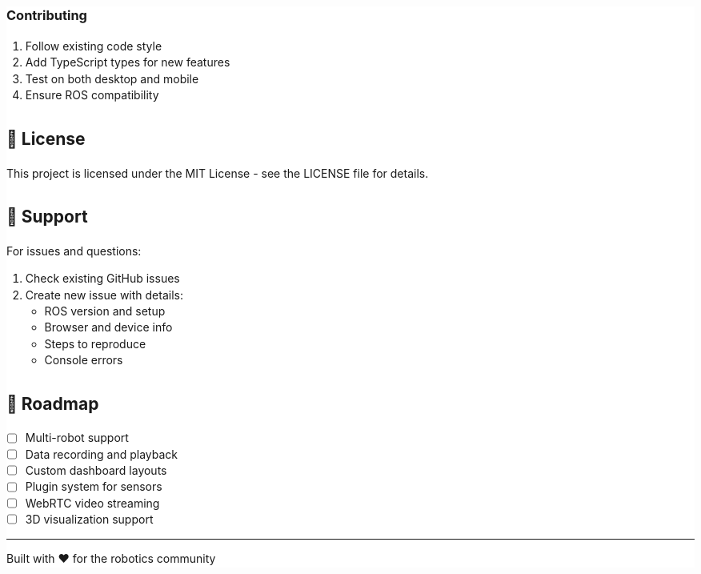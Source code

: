 ### Contributing
1. Follow existing code style
2. Add TypeScript types for new features
3. Test on both desktop and mobile
4. Ensure ROS compatibility

## 📝 License

This project is licensed under the MIT License - see the LICENSE file for details.

## 🤝 Support

For issues and questions:
1. Check existing GitHub issues
2. Create new issue with details:
   - ROS version and setup
   - Browser and device info
   - Steps to reproduce
   - Console errors

## 🔄 Roadmap

- [ ] Multi-robot support
- [ ] Data recording and playback
- [ ] Custom dashboard layouts
- [ ] Plugin system for sensors
- [ ] WebRTC video streaming
- [ ] 3D visualization support

---

Built with ❤️ for the robotics community
